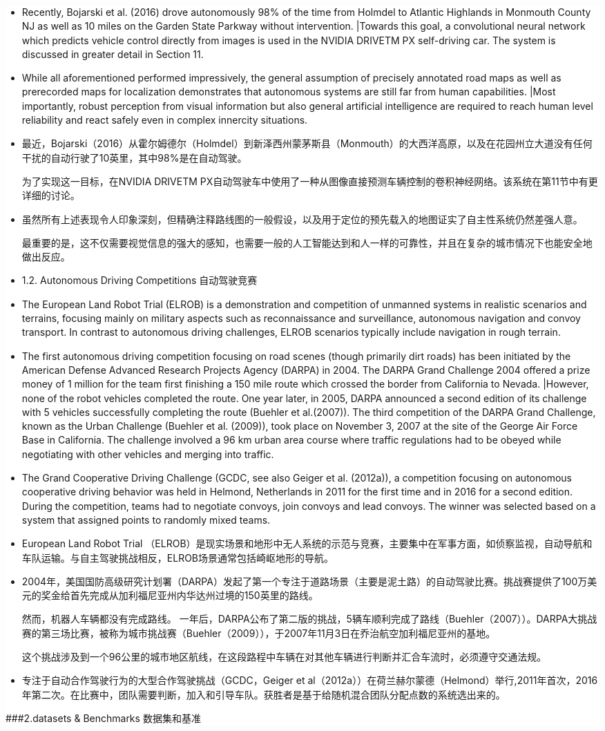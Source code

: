 
- Recently, Bojarski et al. (2016) drove autonomously 98% of the time from Holmdel to Atlantic Highlands in Monmouth County NJ as well as 10 miles on the Garden State Parkway without intervention. |Towards this goal, a convolutional neural network which predicts vehicle control directly from images is used in the NVIDIA DRIVETM PX self-driving car. The system is discussed in greater detail in Section 11.
- While all aforementioned performed impressively, the general assumption of precisely annotated road maps as well as prerecorded maps for localization demonstrates that autonomous systems are still far from human capabilities. |Most importantly, robust perception from visual information but also general artificial intelligence are required to reach human level reliability and react safely even in complex innercity situations.
- 最近，Bojarski（2016）从霍尔姆德尔（Holmdel）到新泽西州蒙茅斯县（Monmouth）的大西洋高原，以及在花园州立大道没有任何干扰的自动行驶了10英里，其中98%是在自动驾驶。<p>
为了实现这一目标，在NVIDIA DRIVETM PX自动驾驶车中使用了一种从图像直接预测车辆控制的卷积神经网络。该系统在第11节中有更详细的讨论。<p>
- 虽然所有上述表现令人印象深刻，但精确注释路线图的一般假设，以及用于定位的预先载入的地图证实了自主性系统仍然差强人意。<p>
最重要的是，这不仅需要视觉信息的强大的感知，也需要一般的人工智能达到和人一样的可靠性，并且在复杂的城市情况下也能安全地做出反应。<p>

- 1.2. Autonomous Driving Competitions 自动驾驶竞赛
- The European Land Robot Trial (ELROB) is a demonstration and competition of unmanned systems in realistic scenarios and terrains, focusing mainly on military aspects such as reconnaissance and surveillance, autonomous navigation and convoy transport. In contrast to autonomous driving challenges, ELROB scenarios typically include navigation in rough terrain.
- The first autonomous driving competition focusing on road scenes (though primarily dirt roads) has been initiated by the American Defense Advanced Research Projects Agency (DARPA) in 2004. The DARPA Grand Challenge 2004 offered a prize money of 1 million for the team first finishing a 150 mile route which crossed the border from California to Nevada. |However, none of the robot vehicles completed the route. One year later, in 2005, DARPA announced a second edition of its challenge with 5 vehicles successfully completing the route (Buehler et al.(2007)). The third competition of the DARPA Grand Challenge, known as the Urban Challenge (Buehler et al. (2009)), took place on November 3, 2007 at the site of the George Air Force Base in California. The challenge involved a 96 km urban area course where traffic regulations had to be obeyed while negotiating with other vehicles and merging into traffic.
- The Grand Cooperative Driving Challenge (GCDC, see also Geiger et al. (2012a)), a competition focusing on autonomous cooperative driving behavior was held in Helmond, Netherlands in 2011 for the first time and in 2016 for a second edition. During the competition, teams had to negotiate convoys, join convoys and lead convoys. The winner was selected based on a system that assigned points to randomly mixed teams.
- European Land Robot Trial （ELROB）是现实场景和地形中无人系统的示范与竞赛，主要集中在军事方面，如侦察监视，自动导航和车队运输。与自主驾驶挑战相反，ELROB场景通常包括崎岖地形的导航。<p>
- 2004年，美国国防高级研究计划署（DARPA）发起了第一个专注于道路场景（主要是泥土路）的自动驾驶比赛。挑战赛提供了100万美元的奖金给首先完成从加利福尼亚州内华达州过境的150英里的路线。<p>
然而，机器人车辆都没有完成路线。 一年后，DARPA公布了第二版的挑战，5辆车顺利完成了路线（Buehler（2007））。DARPA大挑战赛的第三场比赛，被称为城市挑战赛（Buehler（2009）），于2007年11月3日在乔治航空加利福尼亚州的基地。<p>
这个挑战涉及到一个96公里的城市地区航线，在这段路程中车辆在对其他车辆进行判断并汇合车流时，必须遵守交通法规。
- 专注于自动合作驾驶行为的大型合作驾驶挑战（GCDC，Geiger et al（2012a））在荷兰赫尔蒙德（Helmond）举行,2011年首次，2016年第二次。在比赛中，团队需要判断，加入和引导车队。获胜者是基于给随机混合团队分配点数的系统选出来的。<p>

###2.datasets & Benchmarks 数据集和基准